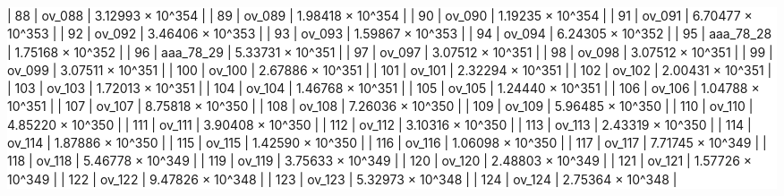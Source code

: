 | 88 | ov_088 | 3.12993 × 10^354 |
| 89 | ov_089 | 1.98418 × 10^354 |
| 90 | ov_090 | 1.19235 × 10^354 |
| 91 | ov_091 | 6.70477 × 10^353 |
| 92 | ov_092 | 3.46406 × 10^353 |
| 93 | ov_093 | 1.59867 × 10^353 |
| 94 | ov_094 | 6.24305 × 10^352 |
| 95 | aaa_78_28 | 1.75168 × 10^352 |
| 96 | aaa_78_29 | 5.33731 × 10^351 |
| 97 | ov_097 | 3.07512 × 10^351 |
| 98 | ov_098 | 3.07512 × 10^351 |
| 99 | ov_099 | 3.07511 × 10^351 |
| 100 | ov_100 | 2.67886 × 10^351 |
| 101 | ov_101 | 2.32294 × 10^351 |
| 102 | ov_102 | 2.00431 × 10^351 |
| 103 | ov_103 | 1.72013 × 10^351 |
| 104 | ov_104 | 1.46768 × 10^351 |
| 105 | ov_105 | 1.24440 × 10^351 |
| 106 | ov_106 | 1.04788 × 10^351 |
| 107 | ov_107 | 8.75818 × 10^350 |
| 108 | ov_108 | 7.26036 × 10^350 |
| 109 | ov_109 | 5.96485 × 10^350 |
| 110 | ov_110 | 4.85220 × 10^350 |
| 111 | ov_111 | 3.90408 × 10^350 |
| 112 | ov_112 | 3.10316 × 10^350 |
| 113 | ov_113 | 2.43319 × 10^350 |
| 114 | ov_114 | 1.87886 × 10^350 |
| 115 | ov_115 | 1.42590 × 10^350 |
| 116 | ov_116 | 1.06098 × 10^350 |
| 117 | ov_117 | 7.71745 × 10^349 |
| 118 | ov_118 | 5.46778 × 10^349 |
| 119 | ov_119 | 3.75633 × 10^349 |
| 120 | ov_120 | 2.48803 × 10^349 |
| 121 | ov_121 | 1.57726 × 10^349 |
| 122 | ov_122 | 9.47826 × 10^348 |
| 123 | ov_123 | 5.32973 × 10^348 |
| 124 | ov_124 | 2.75364 × 10^348 |
